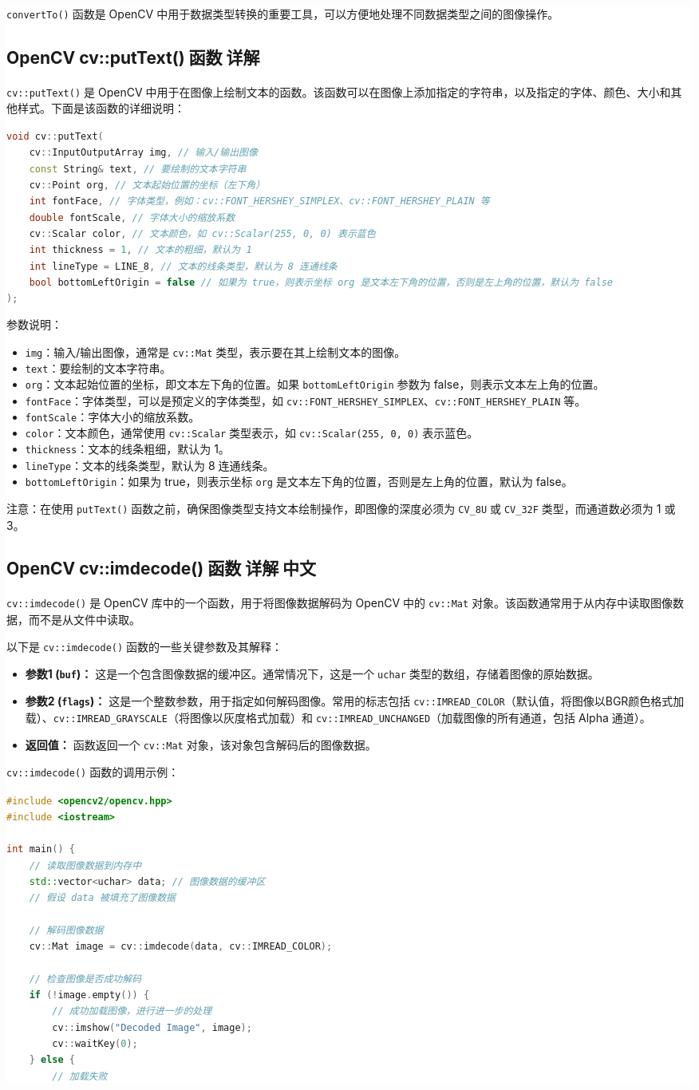 `convertTo()` 函数是 OpenCV 中用于数据类型转换的重要工具，可以方便地处理不同数据类型之间的图像操作。

## OpenCV cv::putText()  函数 详解

`cv::putText()` 是 OpenCV 中用于在图像上绘制文本的函数。该函数可以在图像上添加指定的字符串，以及指定的字体、颜色、大小和其他样式。下面是该函数的详细说明：

```cpp
void cv::putText(
    cv::InputOutputArray img, // 输入/输出图像
    const String& text, // 要绘制的文本字符串
    cv::Point org, // 文本起始位置的坐标（左下角）
    int fontFace, // 字体类型，例如：cv::FONT_HERSHEY_SIMPLEX、cv::FONT_HERSHEY_PLAIN 等
    double fontScale, // 字体大小的缩放系数
    cv::Scalar color, // 文本颜色，如 cv::Scalar(255, 0, 0) 表示蓝色
    int thickness = 1, // 文本的粗细，默认为 1
    int lineType = LINE_8, // 文本的线条类型，默认为 8 连通线条
    bool bottomLeftOrigin = false // 如果为 true，则表示坐标 org 是文本左下角的位置，否则是左上角的位置，默认为 false
);
```

参数说明：

- `img`：输入/输出图像，通常是 `cv::Mat` 类型，表示要在其上绘制文本的图像。
- `text`：要绘制的文本字符串。
- `org`：文本起始位置的坐标，即文本左下角的位置。如果 `bottomLeftOrigin` 参数为 false，则表示文本左上角的位置。
- `fontFace`：字体类型，可以是预定义的字体类型，如 `cv::FONT_HERSHEY_SIMPLEX`、`cv::FONT_HERSHEY_PLAIN` 等。
- `fontScale`：字体大小的缩放系数。
- `color`：文本颜色，通常使用 `cv::Scalar` 类型表示，如 `cv::Scalar(255, 0, 0)` 表示蓝色。
- `thickness`：文本的线条粗细，默认为 1。
- `lineType`：文本的线条类型，默认为 8 连通线条。
- `bottomLeftOrigin`：如果为 true，则表示坐标 `org` 是文本左下角的位置，否则是左上角的位置，默认为 false。

注意：在使用 `putText()` 函数之前，确保图像类型支持文本绘制操作，即图像的深度必须为 `CV_8U` 或 `CV_32F` 类型，而通道数必须为 1 或 3。

## OpenCV cv::imdecode() 函数 详解 中文

`cv::imdecode()` 是 OpenCV 库中的一个函数，用于将图像数据解码为 OpenCV 中的 `cv::Mat` 对象。该函数通常用于从内存中读取图像数据，而不是从文件中读取。

以下是 `cv::imdecode()` 函数的一些关键参数及其解释：

- **参数1 (`buf`)：** 这是一个包含图像数据的缓冲区。通常情况下，这是一个 `uchar` 类型的数组，存储着图像的原始数据。

- **参数2 (`flags`)：** 这是一个整数参数，用于指定如何解码图像。常用的标志包括 `cv::IMREAD_COLOR`（默认值，将图像以BGR颜色格式加载）、`cv::IMREAD_GRAYSCALE`（将图像以灰度格式加载）和 `cv::IMREAD_UNCHANGED`（加载图像的所有通道，包括 Alpha 通道）。

- **返回值：** 函数返回一个 `cv::Mat` 对象，该对象包含解码后的图像数据。

`cv::imdecode()` 函数的调用示例：

```cpp
#include <opencv2/opencv.hpp>
#include <iostream>

int main() {
    // 读取图像数据到内存中
    std::vector<uchar> data; // 图像数据的缓冲区
    // 假设 data 被填充了图像数据

    // 解码图像数据
    cv::Mat image = cv::imdecode(data, cv::IMREAD_COLOR);

    // 检查图像是否成功解码
    if (!image.empty()) {
        // 成功加载图像，进行进一步的处理
        cv::imshow("Decoded Image", image);
        cv::waitKey(0);
    } else {
        // 加载失败
```